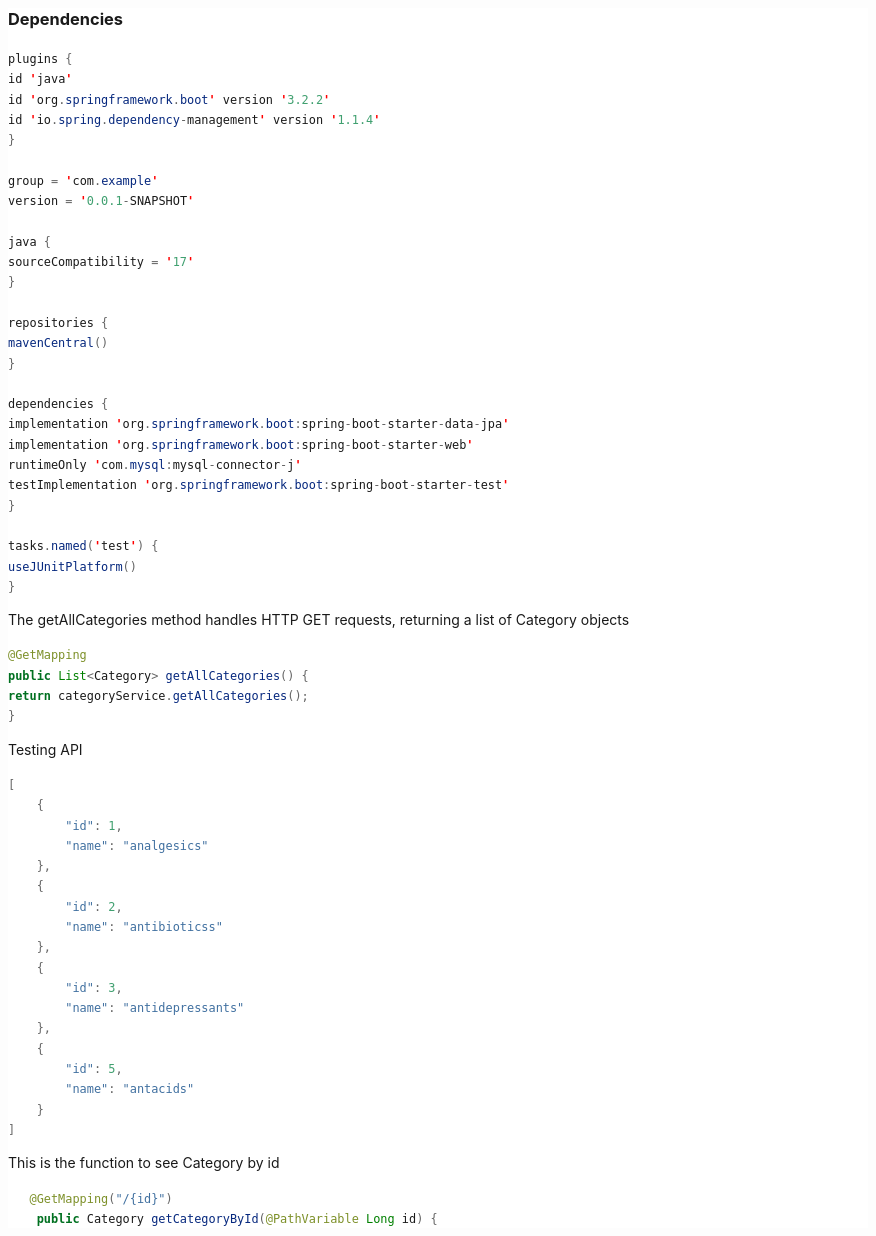 ### Dependencies

``` java
plugins {
id 'java'
id 'org.springframework.boot' version '3.2.2'
id 'io.spring.dependency-management' version '1.1.4'
}

group = 'com.example'
version = '0.0.1-SNAPSHOT'

java {
sourceCompatibility = '17'
}

repositories {
mavenCentral()
}

dependencies {
implementation 'org.springframework.boot:spring-boot-starter-data-jpa'
implementation 'org.springframework.boot:spring-boot-starter-web'
runtimeOnly 'com.mysql:mysql-connector-j'
testImplementation 'org.springframework.boot:spring-boot-starter-test'
}

tasks.named('test') {
useJUnitPlatform()
}


```
The getAllCategories method handles HTTP GET requests, returning a list of Category objects
``` java
@GetMapping
public List<Category> getAllCategories() {
return categoryService.getAllCategories();
}
```
Testing API 
``` java
[
	{
		"id": 1,
		"name": "analgesics"
	},
	{
		"id": 2,
		"name": "antibioticss"
	},
	{
		"id": 3,
		"name": "antidepressants"
	},
	{
		"id": 5,
		"name": "antacids"
	}
]
```
This is the function to see Category by id
``` java
   @GetMapping("/{id}")
    public Category getCategoryById(@PathVariable Long id) {
```